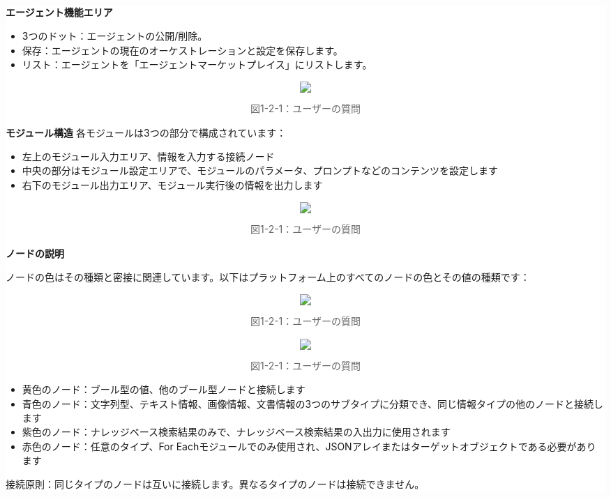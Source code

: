 
**エージェント機能エリア**
- 3つのドット：エージェントの公開/削除。
- 保存：エージェントの現在のオーケストレーションと設定を保存します。
- リスト：エージェントを「エージェントマーケットプレイス」にリストします。
<center>
<img src='/img/agent-1-3-5.png' width=45%></img>
</center>

<p style="text-align: center; color: #666; font-size: 14px; margin-top: 8px;">図1-2-1：ユーザーの質問</p>

**モジュール構造**
各モジュールは3つの部分で構成されています：
- 左上のモジュール入力エリア、情報を入力する接続ノード
- 中央の部分はモジュール設定エリアで、モジュールのパラメータ、プロンプトなどのコンテンツを設定します
- 右下のモジュール出力エリア、モジュール実行後の情報を出力します
<center>
<img src='/img/agent-1-3-6.png' width=45%></img>
</center>

<p style="text-align: center; color: #666; font-size: 14px; margin-top: 8px;">図1-2-1：ユーザーの質問</p>

**ノードの説明**

ノードの色はその種類と密接に関連しています。以下はプラットフォーム上のすべてのノードの色とその値の種類です：

<center>
<img src='/img/agent-1-3-7.png' width=45%></img>
</center>

<p style="text-align: center; color: #666; font-size: 14px; margin-top: 8px;">図1-2-1：ユーザーの質問</p>

<center>
<img src='/img/agent-1-3-8.png' width=45%></img>
</center>

<p style="text-align: center; color: #666; font-size: 14px; margin-top: 8px;">図1-2-1：ユーザーの質問</p>

* 黄色のノード：ブール型の値、他のブール型ノードと接続します
* 青色のノード：文字列型、テキスト情報、画像情報、文書情報の3つのサブタイプに分類でき、同じ情報タイプの他のノードと接続します
* 紫色のノード：ナレッジベース検索結果のみで、ナレッジベース検索結果の入出力に使用されます
* 赤色のノード：任意のタイプ、For Eachモジュールでのみ使用され、JSONアレイまたはターゲットオブジェクトである必要があります

接続原則：同じタイプのノードは互いに接続します。異なるタイプのノードは接続できません。